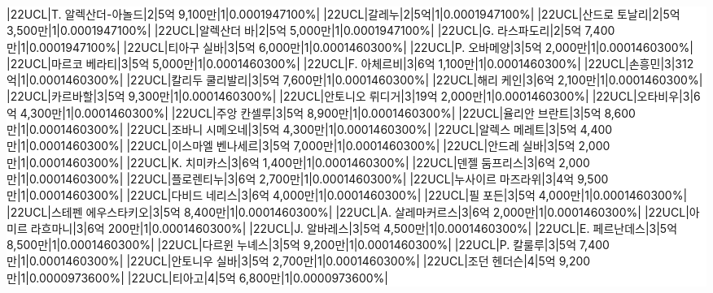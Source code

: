 |22UCL|T. 알렉산더-아놀드|2|5억 9,100만|1|0.0001947100%|
|22UCL|갈레누|2|5억|1|0.0001947100%|
|22UCL|산드로 토날리|2|5억 3,500만|1|0.0001947100%|
|22UCL|알렉산더 바|2|5억 5,000만|1|0.0001947100%|
|22UCL|G. 라스파도리|2|5억 7,400만|1|0.0001947100%|
|22UCL|티아구 실바|3|5억 6,000만|1|0.0001460300%|
|22UCL|P. 오바메양|3|5억 2,000만|1|0.0001460300%|
|22UCL|마르코 베라티|3|5억 5,000만|1|0.0001460300%|
|22UCL|F. 아체르비|3|6억 1,100만|1|0.0001460300%|
|22UCL|손흥민|3|312억|1|0.0001460300%|
|22UCL|칼리두 쿨리발리|3|5억 7,600만|1|0.0001460300%|
|22UCL|해리 케인|3|6억 2,100만|1|0.0001460300%|
|22UCL|카르바할|3|5억 9,300만|1|0.0001460300%|
|22UCL|안토니오 뤼디거|3|19억 2,000만|1|0.0001460300%|
|22UCL|오타비우|3|6억 4,300만|1|0.0001460300%|
|22UCL|주앙 칸셀루|3|5억 8,900만|1|0.0001460300%|
|22UCL|율리안 브란트|3|5억 8,600만|1|0.0001460300%|
|22UCL|조바니 시메오네|3|5억 4,300만|1|0.0001460300%|
|22UCL|알렉스 메레트|3|5억 4,400만|1|0.0001460300%|
|22UCL|이스마엘 벤나세르|3|5억 7,000만|1|0.0001460300%|
|22UCL|안드레 실바|3|5억 2,000만|1|0.0001460300%|
|22UCL|K. 치미카스|3|6억 1,400만|1|0.0001460300%|
|22UCL|덴젤 둠프리스|3|6억 2,000만|1|0.0001460300%|
|22UCL|플로렌티누|3|6억 2,700만|1|0.0001460300%|
|22UCL|누사이르 마즈라위|3|4억 9,500만|1|0.0001460300%|
|22UCL|다비드 네리스|3|6억 4,000만|1|0.0001460300%|
|22UCL|필 포든|3|5억 4,000만|1|0.0001460300%|
|22UCL|스테펜 에우스타키오|3|5억 8,400만|1|0.0001460300%|
|22UCL|A. 살레마커르스|3|6억 2,000만|1|0.0001460300%|
|22UCL|아미르 라흐마니|3|6억 200만|1|0.0001460300%|
|22UCL|J. 알바레스|3|5억 4,500만|1|0.0001460300%|
|22UCL|E. 페르난데스|3|5억 8,500만|1|0.0001460300%|
|22UCL|다르윈 누녜스|3|5억 9,200만|1|0.0001460300%|
|22UCL|P. 칼룰루|3|5억 7,400만|1|0.0001460300%|
|22UCL|안토니우 실바|3|5억 2,700만|1|0.0001460300%|
|22UCL|조던 헨더슨|4|5억 9,200만|1|0.0000973600%|
|22UCL|티아고|4|5억 6,800만|1|0.0000973600%|